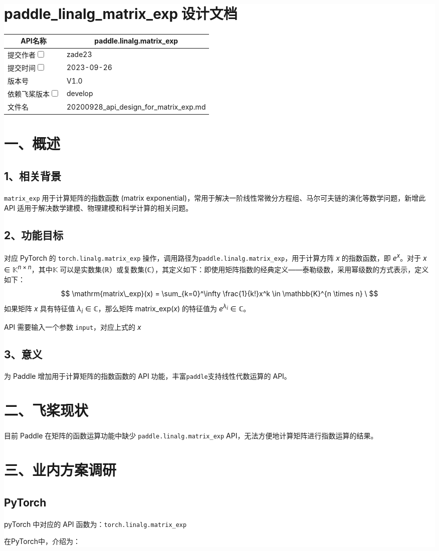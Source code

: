 # paddle_linalg_matrix_exp 设计文档

| API名称                                                      | paddle.linalg.matrix_exp                  |
| ------------------------------------------------------------ | ----------------------------------------- |
| 提交作者<input type="checkbox" class="rowselector hidden">   | zade23                                    |
| 提交时间<input type="checkbox" class="rowselector hidden">   | 2023-09-26                                |
| 版本号                                                       | V1.0                                      |
| 依赖飞桨版本<input type="checkbox" class="rowselector hidden"> | develop                                   |
| 文件名                                                       | 20200928_api_design_for_matrix_exp.md<br> |


# 一、概述
## 1、相关背景
`matrix_exp` 用于计算矩阵的指数函数 (matrix exponential)，常用于解决一阶线性常微分方程组、马尔可夫链的演化等数学问题，新增此 API 适用于解决数学建模、物理建模和科学计算的相关问题。

## 2、功能目标

对应 PyTorch 的 `torch.linalg.matrix_exp` 操作，调用路径为`paddle.linalg.matrix_exp`，用于计算方阵 $x$ 的指数函数，即 $e^x$。对于 $x \in \mathbb{K}^{n \times n}$，其中$\mathbb{K}$ 可以是实数集$(\mathbb{R}$）或复数集$(\mathbb{C}$），其定义如下：即使用矩阵指数的经典定义——泰勒级数，采用幂级数的方式表示，定义如下：
$$
\mathrm{matrix\_exp}(x) = \sum_{k=0}^\infty \frac{1}{k!}x^k \in \mathbb{K}^{n \times n} \
$$
如果矩阵 $x$ 具有特征值 $\lambda_i \in \mathbb{C}$，那么矩阵 $\mathrm{matrix\_exp}(x)$ 的特征值为 $e^{\lambda_i} \in \mathbb{C}$。

API 需要输入一个参数 `input`，对应上式的 $x$

## 3、意义
为 Paddle 增加用于计算矩阵的指数函数的 API 功能，丰富`paddle`支持线性代数运算的 API。

# 二、飞桨现状
目前 Paddle 在矩阵的函数运算功能中缺少 `paddle.linalg.matrix_exp` API，无法方便地计算矩阵进行指数运算的结果。


# 三、业内方案调研
## PyTorch

pyTorch 中对应的 API 函数为：`torch.linalg.matrix_exp`

在PyTorch中，介绍为：
